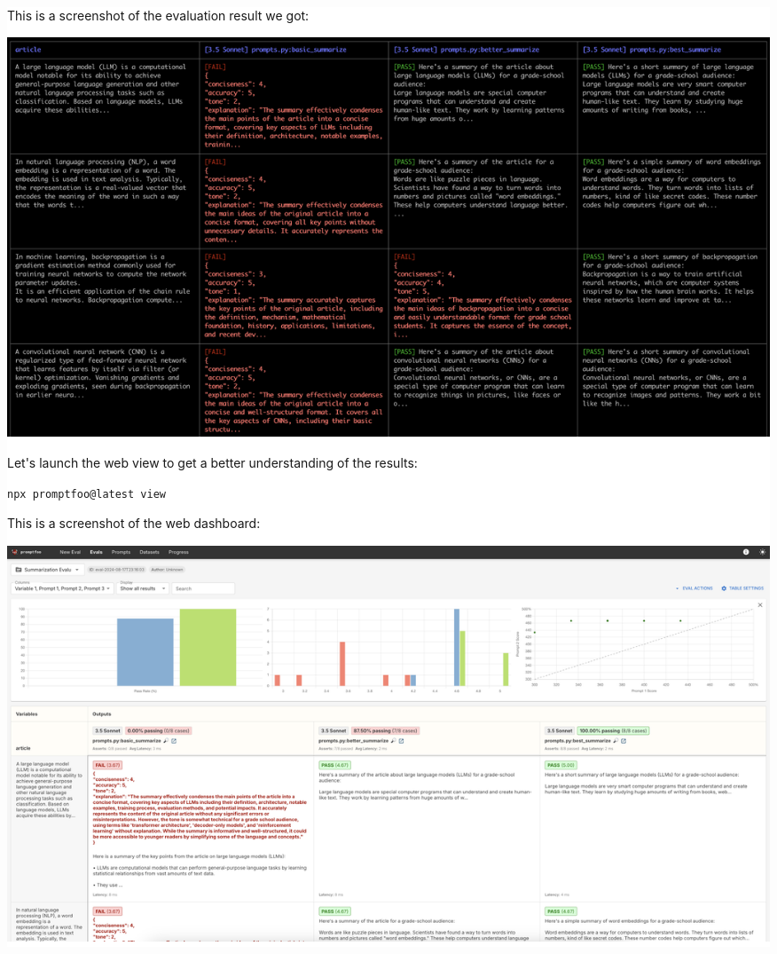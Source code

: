 This is a screenshot of the evaluation result we got:

![eval_result.png](lesson_files/eval_result.png)

Let's launch the web view to get a better understanding of the results:

```bash
npx promptfoo@latest view
```
This is a screenshot of the web dashboard: 

![web_view.png](lesson_files/web_view.png)
